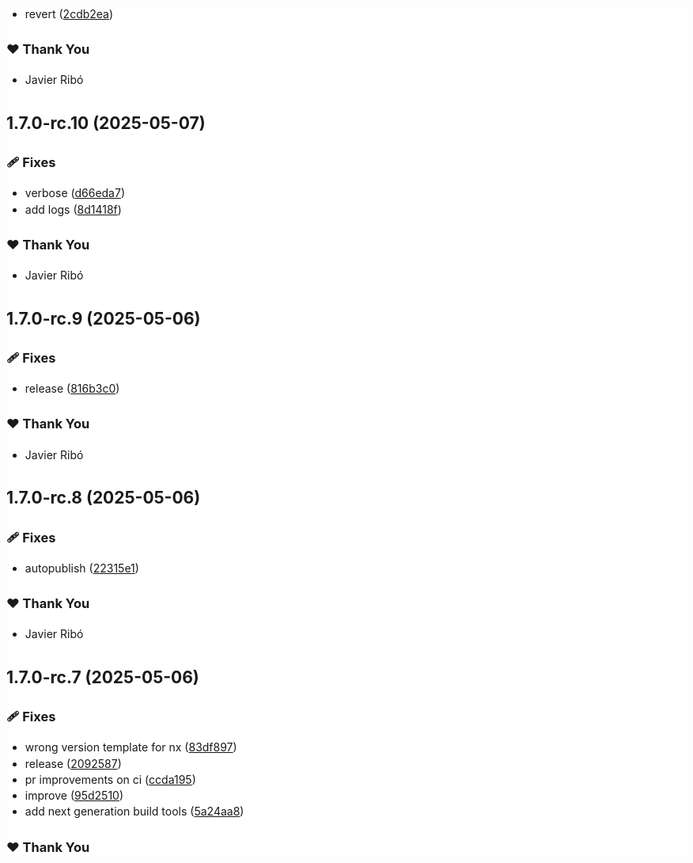 - revert ([2cdb2ea](https://github.com/trust0-project/RIDB/commit/2cdb2ea))

### ❤️ Thank You

- Javier Ribó

## 1.7.0-rc.10 (2025-05-07)

### 🩹 Fixes

- verbose ([d66eda7](https://github.com/trust0-project/RIDB/commit/d66eda7))
- add logs ([8d1418f](https://github.com/trust0-project/RIDB/commit/8d1418f))

### ❤️ Thank You

- Javier Ribó

## 1.7.0-rc.9 (2025-05-06)

### 🩹 Fixes

- release ([816b3c0](https://github.com/trust0-project/RIDB/commit/816b3c0))

### ❤️ Thank You

- Javier Ribó

## 1.7.0-rc.8 (2025-05-06)

### 🩹 Fixes

- autopublish ([22315e1](https://github.com/trust0-project/RIDB/commit/22315e1))

### ❤️ Thank You

- Javier Ribó

## 1.7.0-rc.7 (2025-05-06)

### 🩹 Fixes

- wrong version template for nx ([83df897](https://github.com/trust0-project/RIDB/commit/83df897))
- release ([2092587](https://github.com/trust0-project/RIDB/commit/2092587))
- pr improvements on ci ([ccda195](https://github.com/trust0-project/RIDB/commit/ccda195))
- improve ([95d2510](https://github.com/trust0-project/RIDB/commit/95d2510))
- add next generation build tools ([5a24aa8](https://github.com/trust0-project/RIDB/commit/5a24aa8))

### ❤️ Thank You
